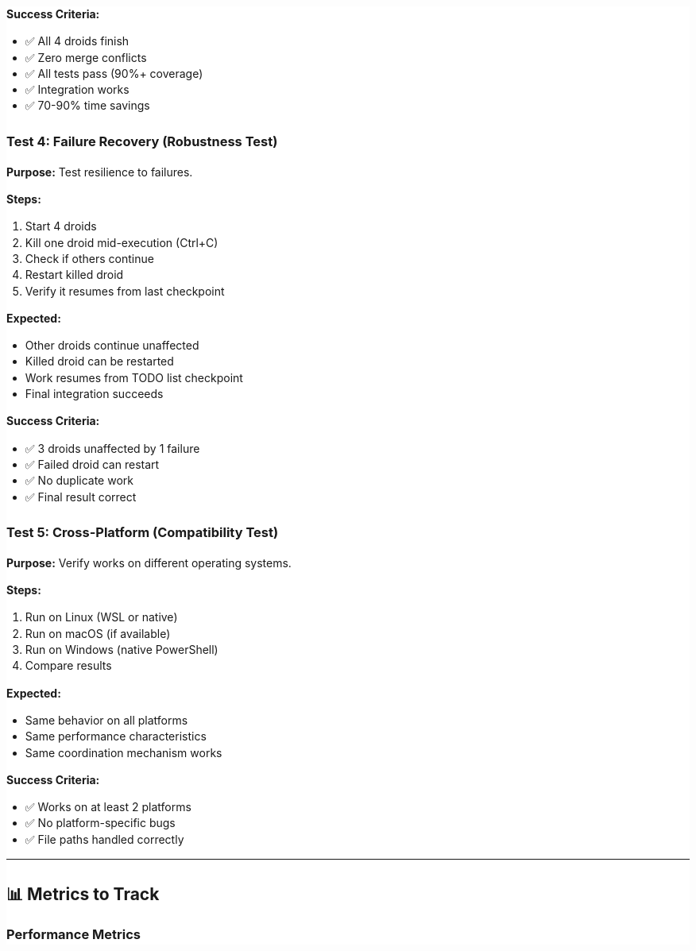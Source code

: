 **Success Criteria:**
- ✅ All 4 droids finish
- ✅ Zero merge conflicts
- ✅ All tests pass (90%+ coverage)
- ✅ Integration works
- ✅ 70-90% time savings

### Test 4: Failure Recovery (Robustness Test)
**Purpose:** Test resilience to failures.

**Steps:**
1. Start 4 droids
2. Kill one droid mid-execution (Ctrl+C)
3. Check if others continue
4. Restart killed droid
5. Verify it resumes from last checkpoint

**Expected:**
- Other droids continue unaffected
- Killed droid can be restarted
- Work resumes from TODO list checkpoint
- Final integration succeeds

**Success Criteria:**
- ✅ 3 droids unaffected by 1 failure
- ✅ Failed droid can restart
- ✅ No duplicate work
- ✅ Final result correct

### Test 5: Cross-Platform (Compatibility Test)
**Purpose:** Verify works on different operating systems.

**Steps:**
1. Run on Linux (WSL or native)
2. Run on macOS (if available)
3. Run on Windows (native PowerShell)
4. Compare results

**Expected:**
- Same behavior on all platforms
- Same performance characteristics
- Same coordination mechanism works

**Success Criteria:**
- ✅ Works on at least 2 platforms
- ✅ No platform-specific bugs
- ✅ File paths handled correctly

---

## 📊 Metrics to Track

### Performance Metrics
